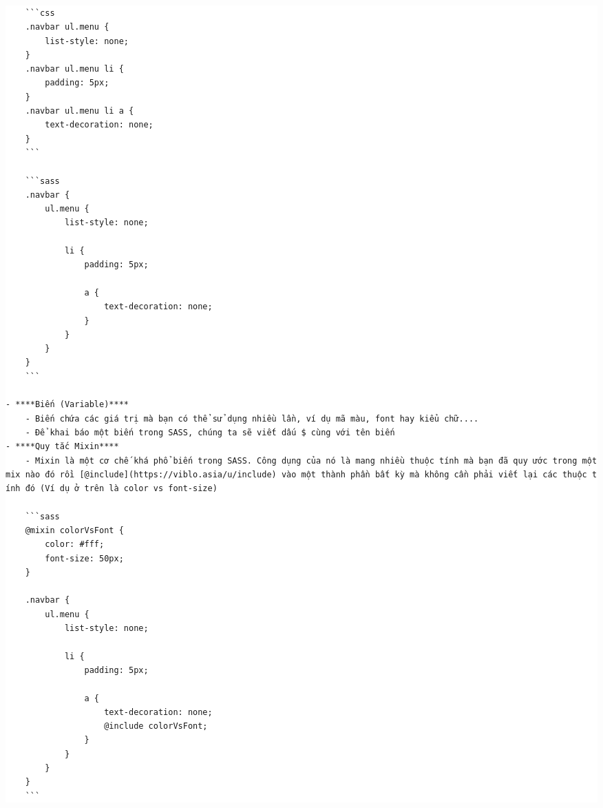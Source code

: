         ```css
        .navbar ul.menu {
            list-style: none;
        }
        .navbar ul.menu li {
            padding: 5px;
        }
        .navbar ul.menu li a {
            text-decoration: none;
        }
        ```
        
        ```sass
        .navbar {
            ul.menu {
                list-style: none;
        
                li {
                    padding: 5px;
        
                    a {
                        text-decoration: none;
                    }
                }
            }
        }
        ```
        
    - ****Biến (Variable)****
        - Biến chứa các giá trị mà bạn có thể sử dụng nhiều lần, ví dụ mã màu, font hay kiểu chữ....
        - Để khai báo một biến trong SASS, chúng ta sẽ viết dấu $ cùng với tên biến
    - ****Quy tắc Mixin****
        - Mixin là một cơ chế khá phổ biến trong SASS. Công dụng của nó là mang nhiều thuộc tính mà bạn đã quy ước trong một mix nào đó rồi [@include](https://viblo.asia/u/include) vào một thành phần bất kỳ mà không cần phải viết lại các thuộc tính đó (Ví dụ ở trên là color vs font-size)
        
        ```sass
        @mixin colorVsFont {
            color: #fff;
            font-size: 50px;
        }
        
        .navbar {
            ul.menu {
                list-style: none;
        
                li {
                    padding: 5px;
        
                    a {
                        text-decoration: none;
                        @include colorVsFont;
                    }
                }
            }
        }
        ```
        